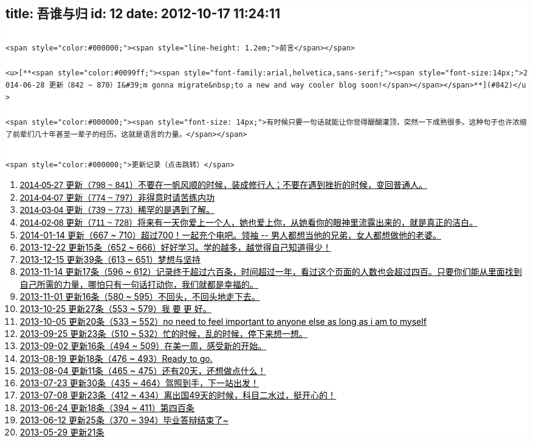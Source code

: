 title: 吾谁与归
id: 12
date: 2012-10-17 11:24:11
---

## 
	<span style="color:#000000;"><span style="line-height: 1.2em;">前言</span></span>

	<u>[**<span style="color:#0099ff;"><span style="font-family:arial,helvetica,sans-serif;"><span style="font-size:14px;">2014-06-28 更新（842 ~ 870）I&#39;m gonna migrate&nbsp;to a new and way cooler blog soon!</span></span></span>**](#842)</u>

	<span style="color:#000000;"><span style="font-size: 14px;">有时候只要一句话就能让你觉得醍醐灌顶，突然一下成熟很多。这种句子也许浓缩了前辈们几十年甚至一辈子的经历。这就是语言的力量。</span></span>

## 
	<span style="color:#000000;">更新记录（点击跳转）</span>

1.  <u><span style="font-size:14px;"><span style="font-family:arial,helvetica,sans-serif;">[<span style="color:#000000;">2014-05-27 更新（798 ~ 841）不要在一帆风顺的时候，装成修行人；不要在遇到挫折的时候，变回普通人。</span>](#798)</span></span></u>
2.  <u style="font-size: 13px;">[<span style="color:#000000;"><span style="font-family: arial, helvetica, sans-serif;"><span style="font-size: 14px;">2014-04-07 更新（774 ~ 797）非得意时请苦练内功</span></span></span>](#774)</u>
3.  <u style="font-size: 13px;"><span style="font-family: arial, helvetica, sans-serif;"><span style="font-size: 14px;">[<span style="color:#000000;">2014-03-04 更新（739 ~ 773）稀罕的是遇到了解。</span>](#739)</span></span></u>
4.  <span style="font-family:arial,helvetica,sans-serif;"><u><span style="font-size:14px;">[<span style="color:#000000;">2014-0</span>](#711)[<span style="color:#000000;">2-08 更新（711 ~ 728）将来有一天你爱上一个人，她也爱上你，从她看你的眼神里流露出来的，就是真正的</span>](#711)[<span style="color:#000000;">洁</span>](#711)[<span style="color:#000000;">白。</span>](#711)</span></u></span>
5.  <u style="font-size: 13px;">[<span style="color:#000000;"><span style="font-size: 14px;">2014-01-14 更新（667 ~ 710）超过700！一起充个电吧。领袖 --&nbsp;男人都想当他的兄弟，女人都想做他的老婆。</span></span>](#667)</u>
6.  <u style="font-size: 14px;">[<span style="color:#000000;">2013-12-22&nbsp;更新15条（652&nbsp;~ 666）好好学习。学的越多，越觉得自己知道得少</span>](#652)<span style="color:#000000;">！</span></u>
7.  <u style="font-size: 14px;">[<span style="color:#000000;">2013-12-15 更新39条（613 ~ 651）梦想与坚持</span>](#613)</u>
8.  <u style="font-size: 13px;">[<span style="color:#000000;"><span style="font-size: 14px;">2013-11-14 更新17条（596 ~ 612）记录终于超过六百条，时间超过一年，看过这个页面的人数也会超过四百。只要你们能从里面找到自己所需的力量，哪怕只有一句话打动你，我们就都是幸福的。</span></span>](#596)</u>
9.  <u style="font-size: 13px;"><span style="font-size: 14px;">[<span style="color:#000000;">2013-11-01 更新16条（580&nbsp;~ 595）不回头，不回头地走下去。</span>](#580)</span></u>
10.  <u style="font-size: 13px;">[<span style="color:#000000;"><span style="font-size: 14px;">2013-10-25 更新27条（553&nbsp;~ 579）我 要 更 好。</span></span>](#553)</u>
11.  <u style="font-size: 13px;">[<span style="color:#000000;"><span style="font-size: 14px;"><span style="line-height: 1.2em;">2013-10-05 更新20条（533 ~ 552）</span>no need to feel important to anyone else as long as i am to myself</span></span>](#533)</u>
12.  <u style="font-size: 13px;">[<span style="color:#000000;"><span style="font-size: 14px;">2013-09-25 更新23条（510 ~ 532）忙的时候，乱的时候，停下来想一想。</span></span>](#510)</u>
13.  <u>[<span style="color:#000000;"><span style="font-size: 14px;">2013-09-02 更新16条（494&nbsp;~ 509）在美一周，感受新的开始。</span></span>](#494)</u>
14.  <u style="font-size: 13px;">[<span style="color:#000000;"><span style="font-size: 14px;">2013-08-19 更新18条（476 ~ 493）Ready to go.</span></span>](#476)</u>
15.  <u>[<span style="color:#000000;"><span style="font-size:14px;">2013-08-04 更新11条（465 ~ 475）还有20天，还想做点什么！</span></span>](#476)</u>
16.  <u><span style="font-size:14px;">[<span style="color:#000000;">2013-07-23&nbsp;更新30条（435 ~ 464）驾照到手，下一站出发！</span>](#435)</span></u>
17.  <span style="font-size:14px;"><u>[<span style="color:#000000;">2013-07-08 更新23条（412 ~ 434）</span>](#412)[<span style="color:#000000;">离出国49天的时候，科目二水过，挺开心的！</span>](#412)</u></span>
18.  <u style="font-size: 13px;">[<span style="color:#000000;"><span style="font-size: 14px;">2013-06-24 更新18条（394 ~ 411）第四百条</span></span>](#395)</u>
19.  <u>[<span style="color:#000000;"><span style="font-size: 14px;">2013-06-12&nbsp;更新25条（370 ~ 394）毕业答辩结束了~</span></span>](#370)</u>
20.  <u>[<span style="color:#000000;"><span style="font-size: 14px;">2013-05-29&nbsp;更新21条</span></span>](#349)</u>